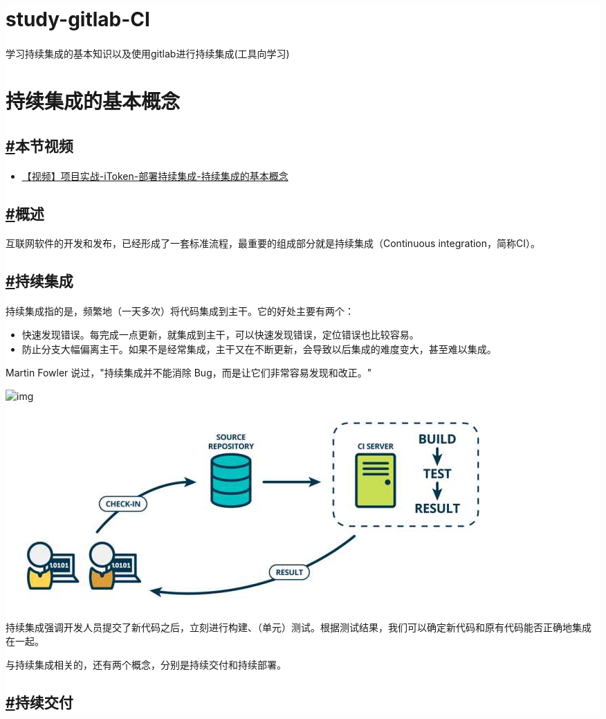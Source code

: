 # study-gitlab-CI
学习持续集成的基本知识以及使用gitlab进行持续集成(工具向学习)

# 持续集成的基本概念

## [#](https://www.funtl.com/zh/spring-cloud-itoken-ci/#%E6%9C%AC%E8%8A%82%E8%A7%86%E9%A2%91)本节视频

- [【视频】项目实战-iToken-部署持续集成-持续集成的基本概念](https://www.bilibili.com/video/av28384166)

## [#](https://www.funtl.com/zh/spring-cloud-itoken-ci/#%E6%A6%82%E8%BF%B0)概述

互联网软件的开发和发布，已经形成了一套标准流程，最重要的组成部分就是持续集成（Continuous integration，简称CI）。

## [#](https://www.funtl.com/zh/spring-cloud-itoken-ci/#%E6%8C%81%E7%BB%AD%E9%9B%86%E6%88%90)持续集成

持续集成指的是，频繁地（一天多次）将代码集成到主干。它的好处主要有两个：

- 快速发现错误。每完成一点更新，就集成到主干，可以快速发现错误，定位错误也比较容易。
- 防止分支大幅偏离主干。如果不是经常集成，主干又在不断更新，会导致以后集成的难度变大，甚至难以集成。

Martin Fowler 说过，"持续集成并不能消除 Bug，而是让它们非常容易发现和改正。"

![img](https://www.funtl.com/assets/c5c8e6f40c7c133e22402c00bb7e1a25_hd.jpg)

![1561779364099](assets/1561779364099.png)

持续集成强调开发人员提交了新代码之后，立刻进行构建、（单元）测试。根据测试结果，我们可以确定新代码和原有代码能否正确地集成在一起。

与持续集成相关的，还有两个概念，分别是持续交付和持续部署。

## [#](https://www.funtl.com/zh/spring-cloud-itoken-ci/#%E6%8C%81%E7%BB%AD%E4%BA%A4%E4%BB%98)持续交付
